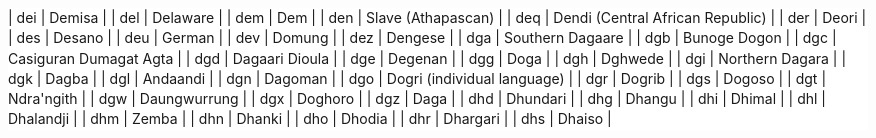 | dei      | Demisa |
| del      | Delaware |
| dem      | Dem |
| den      | Slave (Athapascan) |
| deq      | Dendi (Central African Republic) |
| der      | Deori |
| des      | Desano |
| deu      | German |
| dev      | Domung |
| dez      | Dengese |
| dga      | Southern Dagaare |
| dgb      | Bunoge Dogon |
| dgc      | Casiguran Dumagat Agta |
| dgd      | Dagaari Dioula |
| dge      | Degenan |
| dgg      | Doga |
| dgh      | Dghwede |
| dgi      | Northern Dagara |
| dgk      | Dagba |
| dgl      | Andaandi |
| dgn      | Dagoman |
| dgo      | Dogri (individual language) |
| dgr      | Dogrib |
| dgs      | Dogoso |
| dgt      | Ndra'ngith |
| dgw      | Daungwurrung |
| dgx      | Doghoro |
| dgz      | Daga |
| dhd      | Dhundari |
| dhg      | Dhangu |
| dhi      | Dhimal |
| dhl      | Dhalandji |
| dhm      | Zemba |
| dhn      | Dhanki |
| dho      | Dhodia |
| dhr      | Dhargari |
| dhs      | Dhaiso |